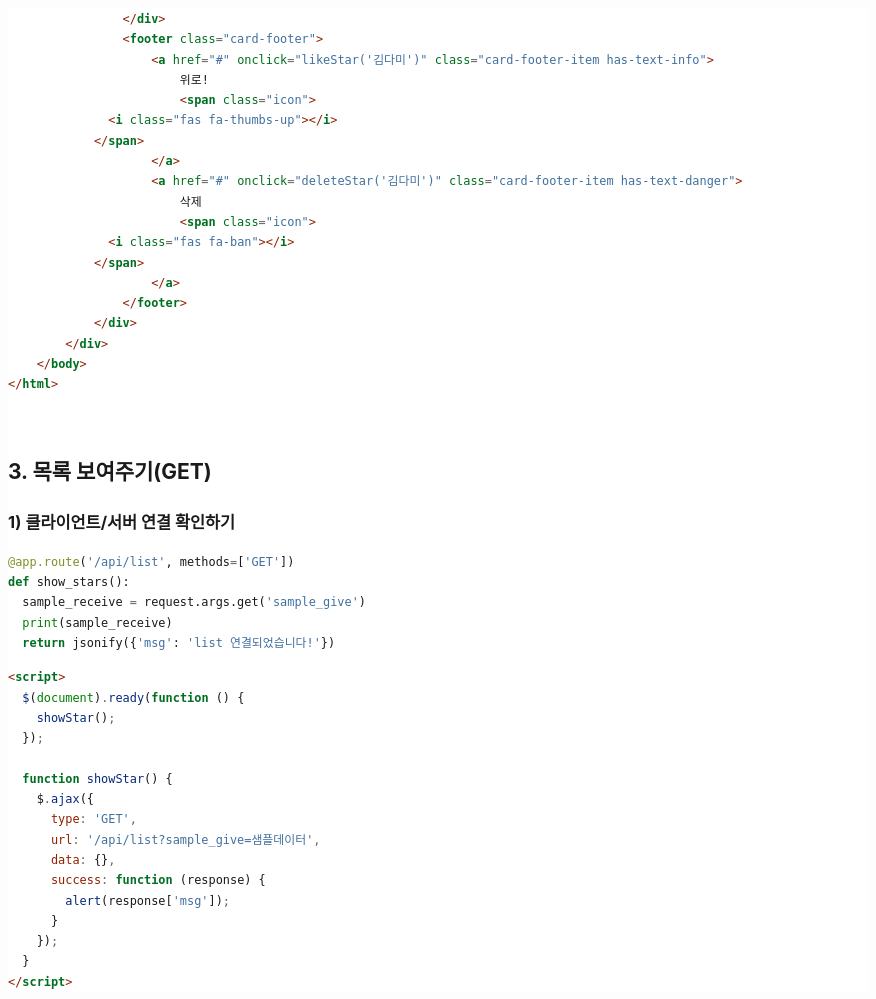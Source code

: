 ```html
                </div>
                <footer class="card-footer">
                    <a href="#" onclick="likeStar('김다미')" class="card-footer-item has-text-info">
                        위로!
                        <span class="icon">
              <i class="fas fa-thumbs-up"></i>
            </span>
                    </a>
                    <a href="#" onclick="deleteStar('김다미')" class="card-footer-item has-text-danger">
                        삭제
                        <span class="icon">
              <i class="fas fa-ban"></i>
            </span>
                    </a>
                </footer>
            </div>
        </div>
    </body>
</html>
```

<br>

## 3. 목록 보여주기(GET)

### 1) 클라이언트/서버 연결 확인하기

```py
@app.route('/api/list', methods=['GET'])
def show_stars():
  sample_receive = request.args.get('sample_give')
  print(sample_receive)
  return jsonify({'msg': 'list 연결되었습니다!'})
```

```html
<script>
  $(document).ready(function () {
    showStar();
  });

  function showStar() {
    $.ajax({
      type: 'GET',
      url: '/api/list?sample_give=샘플데이터',
      data: {},
      success: function (response) {
        alert(response['msg']);
      }
    });
  }
</script>
```


[1]: https://www.w3schools.com/python/python_mongodb_sort.asp